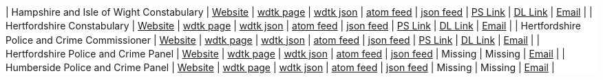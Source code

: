 | Hampshire and Isle of Wight Constabulary                   | [Website](https://www.hampshire.police.uk)                                                                                                                               | [wdtk page](https://www.whatdotheyknow.com/body/hampshire_police)                            | [wdtk json](https://www.whatdotheyknow.com/body/hampshire_police.json)                            | [atom feed](https://www.whatdotheyknow.com/feed/body/hampshire_police)                            | [json feed](https://www.whatdotheyknow.com/feed/body/hampshire_police.json)                            | [PS Link](https://www.hampshire.police.uk/foi-ai/af/accessing-information/publication-scheme/)                                                                       | [DL Link](https://www.hampshire.police.uk/foi-ai/af/accessing-information/published-items/?q=&dt=Disclosure+log,Environmental+information+regulation,Publication+scheme&fdte=&tdte=&ic=&dir=&bor=)       | [Email](mailto:information@hampshire.pnn.police.uk)                |
| Hertfordshire Constabulary                                 | [Website](https://www.herts.police.uk)                                                                                                                                   | [wdtk page](https://www.whatdotheyknow.com/body/hertfordshire_police)                        | [wdtk json](https://www.whatdotheyknow.com/body/hertfordshire_police.json)                        | [atom feed](https://www.whatdotheyknow.com/feed/body/hertfordshire_police)                        | [json feed](https://www.whatdotheyknow.com/feed/body/hertfordshire_police.json)                        | [PS Link](https://www.herts.police.uk/foi-ai/af/accessing-information/publication-scheme/)                                                                           | [DL Link](https://www.herts.police.uk/foi-ai/af/accessing-information/published-items/?q=&dt=Disclosure+log,Environmental+information+regulation,Publication+scheme&fdte=&tdte=&ic=&dir=&bor=)           | [Email](mailto:foi@herts.pnn.police.uk)                            |
| Hertfordshire Police and Crime Commissioner                | [Website](https://www.hertscommissioner.org)                                                                                                                             | [wdtk page](https://www.whatdotheyknow.com/body/hertfordshire_pcc)                           | [wdtk json](https://www.whatdotheyknow.com/body/hertfordshire_pcc.json)                           | [atom feed](https://www.whatdotheyknow.com/feed/body/hertfordshire_pcc)                           | [json feed](https://www.whatdotheyknow.com/feed/body/hertfordshire_pcc.json)                           | [PS Link](https://www.hertscommissioner.org/freedom-of-information-foi/publication-scheme/)                                                                          | [DL Link](https://www.hertscommissioner.org/freedom-of-information-foi/foi-disclosure-log/)                                                                                                              | [Email](mailto:commissioner@herts.pnn.police.uk)                   |
| Hertfordshire Police and Crime Panel                       | [Website](http://www.hertspcp.org.uk)                                                                                                                                    | [wdtk page](https://www.whatdotheyknow.com/body/hertfordshire_pcp)                           | [wdtk json](https://www.whatdotheyknow.com/body/hertfordshire_pcp.json)                           | [atom feed](https://www.whatdotheyknow.com/feed/body/hertfordshire_pcp)                           | [json feed](https://www.whatdotheyknow.com/feed/body/hertfordshire_pcp.json)                           | Missing                                                                                                                                                              | Missing                                                                                                                                                                                                  | [Email](mailto:pcp@broxbourne.gov.uk)                              |
| Humberside Police and Crime Panel                          | [Website](https://www.northlincs.gov.uk)                                                                                                                                 | [wdtk page](https://www.whatdotheyknow.com/body/humberside_pcp)                              | [wdtk json](https://www.whatdotheyknow.com/body/humberside_pcp.json)                              | [atom feed](https://www.whatdotheyknow.com/feed/body/humberside_pcp)                              | [json feed](https://www.whatdotheyknow.com/feed/body/humberside_pcp.json)                              | Missing                                                                                                                                                              | Missing                                                                                                                                                                                                  | [Email](mailto:policeandcrimepanel@northlincs.gov.uk)              |